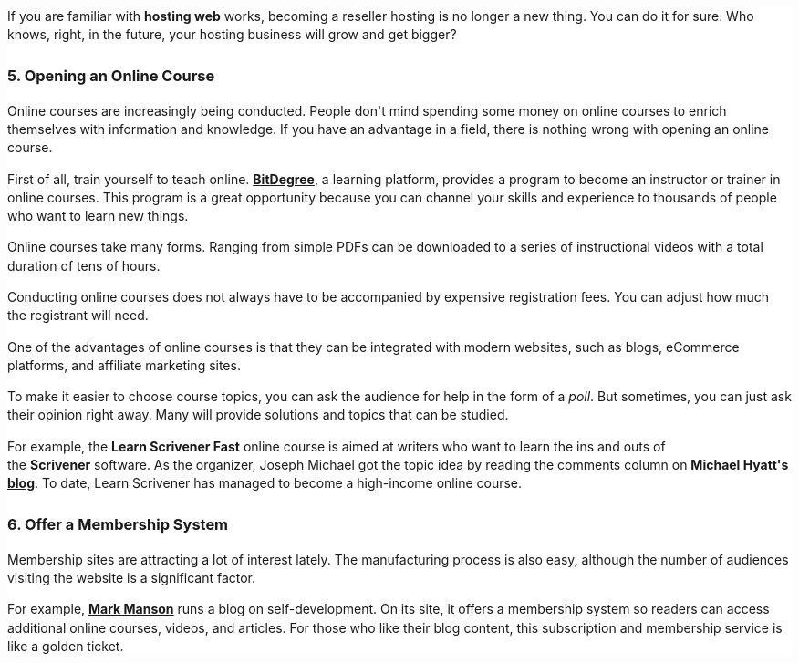 

<p>If you are familiar with&nbsp;<strong>hosting web</strong>&nbsp;works, becoming a reseller hosting is no longer a new thing. You can do it for sure. Who knows, right, in the future, your hosting business will grow and get bigger?</p>



<h3>5. Opening an Online Course</h3>



<p>Online courses are increasingly being conducted. People don't mind spending some money on online courses to enrich themselves with information and knowledge. If you have an advantage in a field, there is nothing wrong with opening an online course.</p>



<p>First of all, train yourself to teach online.&nbsp;<a target="_blank" href="https://www.bitdegree.org/become-instructor" rel="noreferrer noopener"><strong>BitDegree</strong></a>, a learning platform, provides a program to become an instructor or trainer in online courses. This program is a great opportunity because you can channel your skills and experience to thousands of people who want to learn new things.</p>



<p>Online courses take many forms. Ranging from simple PDFs can be downloaded to a series of instructional videos with a total duration of tens of hours.</p>



<p>Conducting online courses does not always have to be accompanied by expensive registration fees. You can adjust how much the registrant will need.</p>



<p>One of the advantages of online courses is that they can be integrated with modern websites, such as blogs, eCommerce platforms, and affiliate marketing sites.</p>



<p>To make it easier to choose course topics, you can ask the audience for help in the form of a&nbsp;<em>poll</em>. But sometimes, you can just ask their opinion right away. Many will provide solutions and topics that can be studied.</p>



<p>For example, the&nbsp;<strong>Learn Scrivener Fast</strong>&nbsp;online course is aimed at writers who want to learn the ins and outs of the&nbsp;<strong>Scrivener</strong>&nbsp;software. As the organizer, Joseph Michael got the topic idea by reading the comments column on&nbsp;<a rel="noreferrer noopener" target="_blank" href="https://michaelhyatt.com/blog/"><strong>Michael Hyatt's blog</strong></a>. To date, Learn Scrivener has managed to become a high-income online course.</p>



<h3>6. Offer a Membership System</h3>



<p>Membership sites are attracting a lot of interest lately. The manufacturing process is also easy, although the number of audiences visiting the website is a significant factor.</p>



<p>For example,&nbsp;<a rel="noreferrer noopener" target="_blank" href="https://markmanson.net/" class="rank-math-link"><strong>Mark Manson</strong></a>&nbsp;runs a blog on self-development. On its site, it offers a membership system so readers can access additional online courses, videos, and articles. For those who like their blog content, this subscription and membership service is like a golden ticket.</p>
